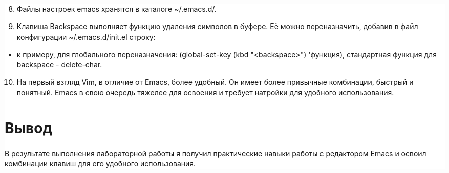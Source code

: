 8. Файлы настроек emacs хранятся в каталоге ~/.emacs.d/.

9. Клавиша Backspace выполняет функцию удаления символов в буфере. Её можно переназначить, добавив в файл конфигурации ~/.emacs.d/init.el строку:

- к примеру, для глобального переназначения: (global-set-key (kbd "\<backspace\>") 'функция), стандартная функция для backspace - delete-char.

10. На первый взгляд Vim, в отличие от Emacs, более удобный. Он имеет более привычные комбинации, быстрый и понятный. Emacs в свою очередь тяжелее для освоения и требует натройки для удобного использования.

# Вывод

В результате выполнения лабораторной работы я получил практические навыки работы с редактором Emacs и освоил комбинации клавиш для его удобного использования.
